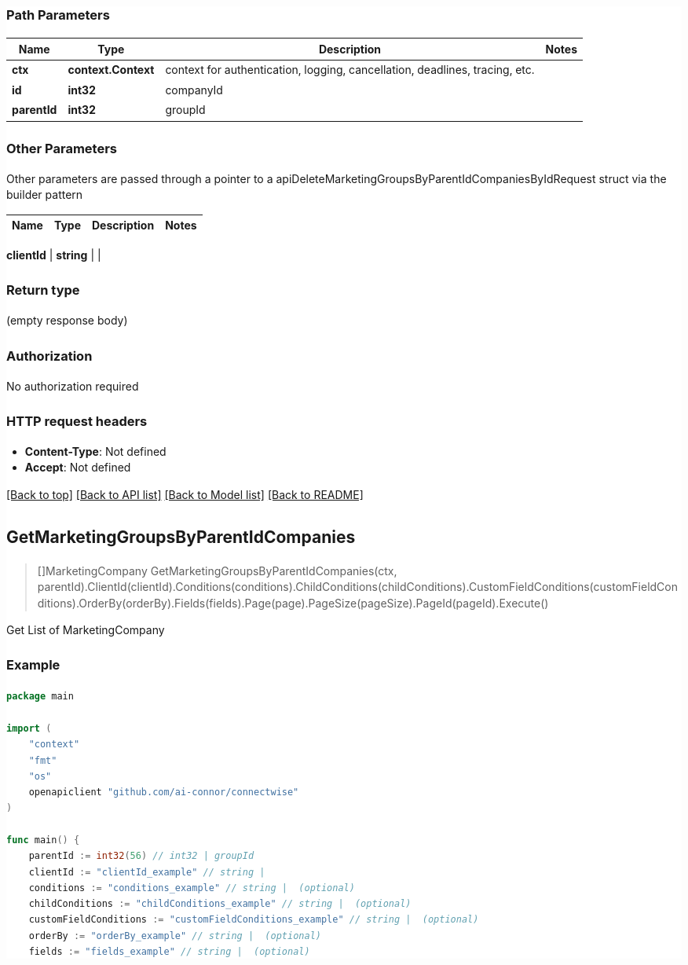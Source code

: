 ### Path Parameters


Name | Type | Description  | Notes
------------- | ------------- | ------------- | -------------
**ctx** | **context.Context** | context for authentication, logging, cancellation, deadlines, tracing, etc.
**id** | **int32** | companyId | 
**parentId** | **int32** | groupId | 

### Other Parameters

Other parameters are passed through a pointer to a apiDeleteMarketingGroupsByParentIdCompaniesByIdRequest struct via the builder pattern


Name | Type | Description  | Notes
------------- | ------------- | ------------- | -------------


 **clientId** | **string** |  | 

### Return type

 (empty response body)

### Authorization

No authorization required

### HTTP request headers

- **Content-Type**: Not defined
- **Accept**: Not defined

[[Back to top]](#) [[Back to API list]](../README.md#documentation-for-api-endpoints)
[[Back to Model list]](../README.md#documentation-for-models)
[[Back to README]](../README.md)


## GetMarketingGroupsByParentIdCompanies

> []MarketingCompany GetMarketingGroupsByParentIdCompanies(ctx, parentId).ClientId(clientId).Conditions(conditions).ChildConditions(childConditions).CustomFieldConditions(customFieldConditions).OrderBy(orderBy).Fields(fields).Page(page).PageSize(pageSize).PageId(pageId).Execute()

Get List of MarketingCompany

### Example

```go
package main

import (
	"context"
	"fmt"
	"os"
	openapiclient "github.com/ai-connor/connectwise"
)

func main() {
	parentId := int32(56) // int32 | groupId
	clientId := "clientId_example" // string | 
	conditions := "conditions_example" // string |  (optional)
	childConditions := "childConditions_example" // string |  (optional)
	customFieldConditions := "customFieldConditions_example" // string |  (optional)
	orderBy := "orderBy_example" // string |  (optional)
	fields := "fields_example" // string |  (optional)
```